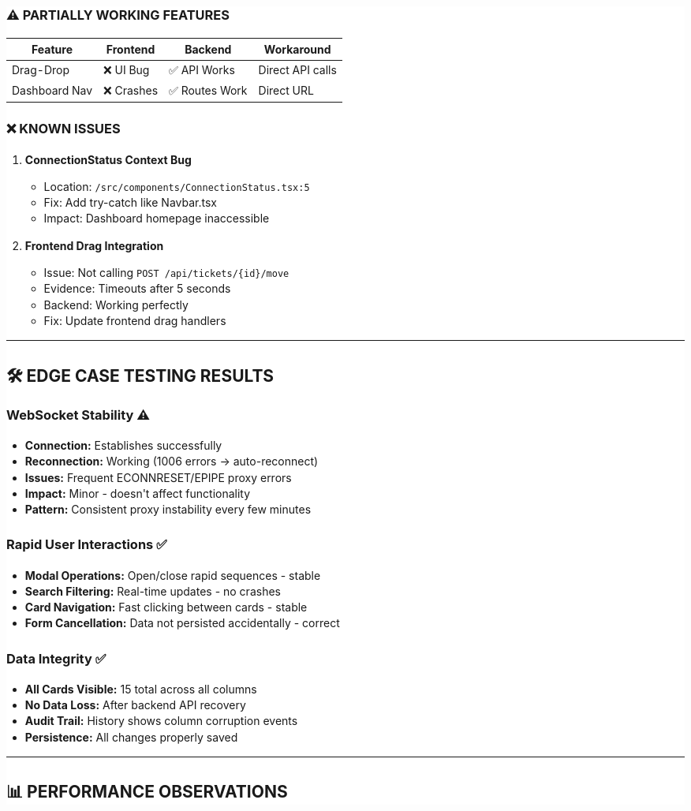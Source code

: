 ### ⚠️ **PARTIALLY WORKING FEATURES**

| Feature | Frontend | Backend | Workaround |
|---------|----------|---------|------------|
| Drag-Drop | ❌ UI Bug | ✅ API Works | Direct API calls |
| Dashboard Nav | ❌ Crashes | ✅ Routes Work | Direct URL |

### ❌ **KNOWN ISSUES**

1. **ConnectionStatus Context Bug**
   - Location: `/src/components/ConnectionStatus.tsx:5`
   - Fix: Add try-catch like Navbar.tsx
   - Impact: Dashboard homepage inaccessible

2. **Frontend Drag Integration**
   - Issue: Not calling `POST /api/tickets/{id}/move`
   - Evidence: Timeouts after 5 seconds
   - Backend: Working perfectly
   - Fix: Update frontend drag handlers

---

## 🛠️ EDGE CASE TESTING RESULTS

### WebSocket Stability ⚠️

- **Connection:** Establishes successfully
- **Reconnection:** Working (1006 errors → auto-reconnect)
- **Issues:** Frequent ECONNRESET/EPIPE proxy errors
- **Impact:** Minor - doesn't affect functionality
- **Pattern:** Consistent proxy instability every few minutes

### Rapid User Interactions ✅

- **Modal Operations:** Open/close rapid sequences - stable
- **Search Filtering:** Real-time updates - no crashes
- **Card Navigation:** Fast clicking between cards - stable
- **Form Cancellation:** Data not persisted accidentally - correct

### Data Integrity ✅

- **All Cards Visible:** 15 total across all columns
- **No Data Loss:** After backend API recovery
- **Audit Trail:** History shows column corruption events
- **Persistence:** All changes properly saved

---

## 📊 PERFORMANCE OBSERVATIONS
